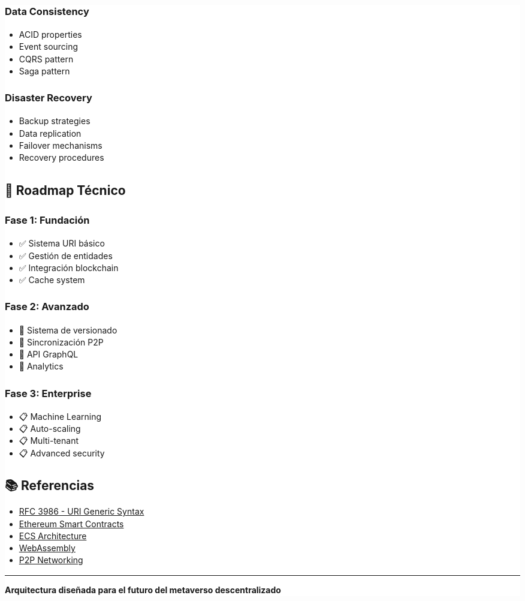### **Data Consistency**
- ACID properties
- Event sourcing
- CQRS pattern
- Saga pattern

### **Disaster Recovery**
- Backup strategies
- Data replication
- Failover mechanisms
- Recovery procedures

## 🔮 Roadmap Técnico

### **Fase 1: Fundación**
- ✅ Sistema URI básico
- ✅ Gestión de entidades
- ✅ Integración blockchain
- ✅ Cache system

### **Fase 2: Avanzado**
- 🔄 Sistema de versionado
- 🔄 Sincronización P2P
- 🔄 API GraphQL
- 🔄 Analytics

### **Fase 3: Enterprise**
- 📋 Machine Learning
- 📋 Auto-scaling
- 📋 Multi-tenant
- 📋 Advanced security

## 📚 Referencias

- [RFC 3986 - URI Generic Syntax](https://tools.ietf.org/html/rfc3986)
- [Ethereum Smart Contracts](https://ethereum.org/developers/docs/smart-contracts/)
- [ECS Architecture](https://en.wikipedia.org/wiki/Entity_component_system)
- [WebAssembly](https://webassembly.org/)
- [P2P Networking](https://en.wikipedia.org/wiki/Peer-to-peer)

---

**Arquitectura diseñada para el futuro del metaverso descentralizado** 